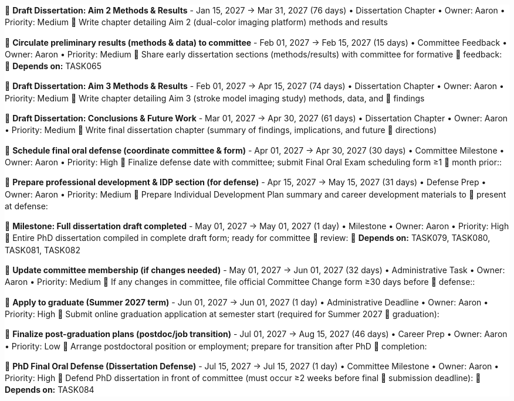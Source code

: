   📅 **Draft Dissertation: Aim 2 Methods & Results** - Jan 15, 2027 → Mar 31, 2027 (76 days) • Dissertation Chapter • Owner: Aaron • Priority: Medium
    💬 Write chapter detailing Aim 2 (dual-color imaging platform) methods and results

  📅 **Circulate preliminary results (methods & data) to committee** - Feb 01, 2027 → Feb 15, 2027 (15 days) • Committee Feedback • Owner: Aaron • Priority: Medium
    💬 Share early dissertation sections (methods/results) with committee for formative
    💬 feedback:
    🔗 **Depends on:** TASK065

  📅 **Draft Dissertation: Aim 3 Methods & Results** - Feb 01, 2027 → Apr 15, 2027 (74 days) • Dissertation Chapter • Owner: Aaron • Priority: Medium
    💬 Write chapter detailing Aim 3 (stroke model imaging study) methods, data, and
    💬 findings

  📅 **Draft Dissertation: Conclusions & Future Work** - Mar 01, 2027 → Apr 30, 2027 (61 days) • Dissertation Chapter • Owner: Aaron • Priority: Medium
    💬 Write final dissertation chapter (summary of findings, implications, and future
    💬 directions)

  📅 **Schedule final oral defense (coordinate committee & form)** - Apr 01, 2027 → Apr 30, 2027 (30 days) • Committee Milestone • Owner: Aaron • Priority: High
    💬 Finalize defense date with committee; submit Final Oral Exam scheduling form ≥1
    💬 month prior::

  📅 **Prepare professional development & IDP section (for defense)** - Apr 15, 2027 → May 15, 2027 (31 days) • Defense Prep • Owner: Aaron • Priority: Medium
    💬 Prepare Individual Development Plan summary and career development materials to
    💬 present at defense:

  📅 **Milestone: Full dissertation draft completed** - May 01, 2027 → May 01, 2027 (1 day) • Milestone • Owner: Aaron • Priority: High
    💬 Entire PhD dissertation compiled in complete draft form; ready for committee
    💬 review:
    🔗 **Depends on:** TASK079, TASK080, TASK081, TASK082

  📅 **Update committee membership (if changes needed)** - May 01, 2027 → Jun 01, 2027 (32 days) • Administrative Task • Owner: Aaron • Priority: Medium
    💬 If any changes in committee, file official Committee Change form ≥30 days before
    💬 defense::

  📅 **Apply to graduate (Summer 2027 term)** - Jun 01, 2027 → Jun 01, 2027 (1 day) • Administrative Deadline • Owner: Aaron • Priority: High
    💬 Submit online graduation application at semester start (required for Summer 2027
    💬 graduation):

  📅 **Finalize post-graduation plans (postdoc/job transition)** - Jul 01, 2027 → Aug 15, 2027 (46 days) • Career Prep • Owner: Aaron • Priority: Low
    💬 Arrange postdoctoral position or employment; prepare for transition after PhD
    💬 completion:

  📅 **PhD Final Oral Defense (Dissertation Defense)** - Jul 15, 2027 → Jul 15, 2027 (1 day) • Committee Milestone • Owner: Aaron • Priority: High
    💬 Defend PhD dissertation in front of committee (must occur ≥2 weeks before final
    💬 submission deadline):
    🔗 **Depends on:** TASK084
